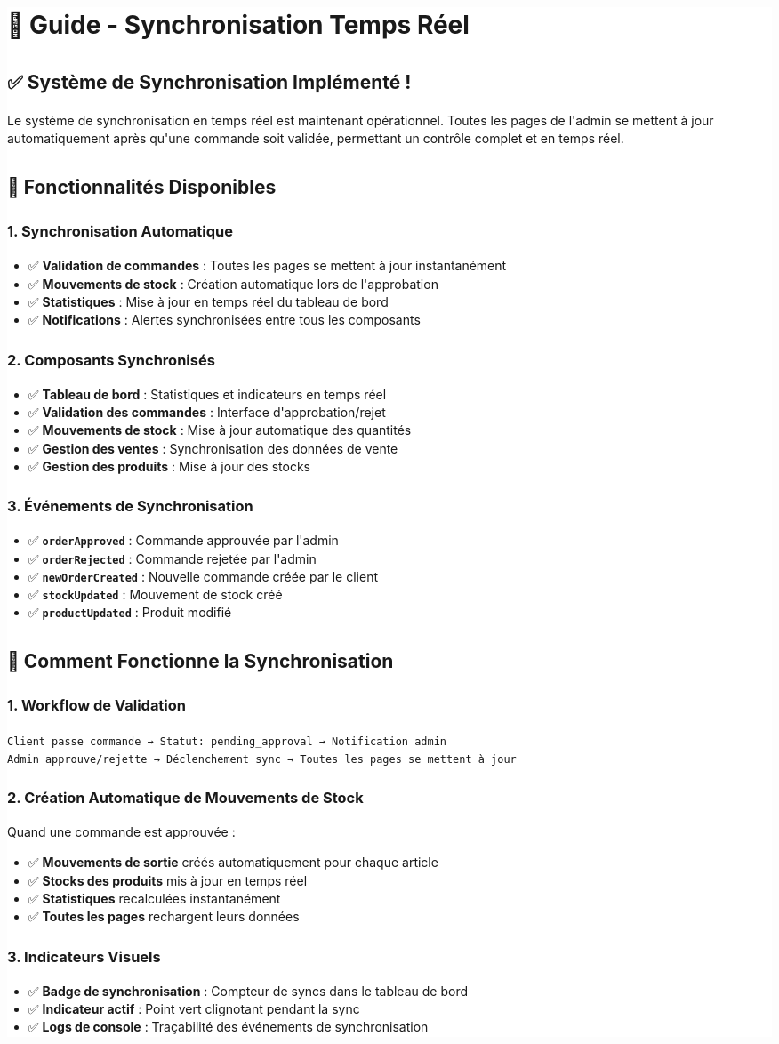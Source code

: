 # 🔄 Guide - Synchronisation Temps Réel

## ✅ **Système de Synchronisation Implémenté !**

Le système de synchronisation en temps réel est maintenant opérationnel. Toutes les pages de l'admin se mettent à jour automatiquement après qu'une commande soit validée, permettant un contrôle complet et en temps réel.

## 🚀 **Fonctionnalités Disponibles**

### **1. Synchronisation Automatique**
- ✅ **Validation de commandes** : Toutes les pages se mettent à jour instantanément
- ✅ **Mouvements de stock** : Création automatique lors de l'approbation
- ✅ **Statistiques** : Mise à jour en temps réel du tableau de bord
- ✅ **Notifications** : Alertes synchronisées entre tous les composants

### **2. Composants Synchronisés**
- ✅ **Tableau de bord** : Statistiques et indicateurs en temps réel
- ✅ **Validation des commandes** : Interface d'approbation/rejet
- ✅ **Mouvements de stock** : Mise à jour automatique des quantités
- ✅ **Gestion des ventes** : Synchronisation des données de vente
- ✅ **Gestion des produits** : Mise à jour des stocks

### **3. Événements de Synchronisation**
- ✅ **`orderApproved`** : Commande approuvée par l'admin
- ✅ **`orderRejected`** : Commande rejetée par l'admin
- ✅ **`newOrderCreated`** : Nouvelle commande créée par le client
- ✅ **`stockUpdated`** : Mouvement de stock créé
- ✅ **`productUpdated`** : Produit modifié

## 🔧 **Comment Fonctionne la Synchronisation**

### **1. Workflow de Validation**
```
Client passe commande → Statut: pending_approval → Notification admin
Admin approuve/rejette → Déclenchement sync → Toutes les pages se mettent à jour
```

### **2. Création Automatique de Mouvements de Stock**
Quand une commande est approuvée :
- ✅ **Mouvements de sortie** créés automatiquement pour chaque article
- ✅ **Stocks des produits** mis à jour en temps réel
- ✅ **Statistiques** recalculées instantanément
- ✅ **Toutes les pages** rechargent leurs données

### **3. Indicateurs Visuels**
- ✅ **Badge de synchronisation** : Compteur de syncs dans le tableau de bord
- ✅ **Indicateur actif** : Point vert clignotant pendant la sync
- ✅ **Logs de console** : Traçabilité des événements de synchronisation
